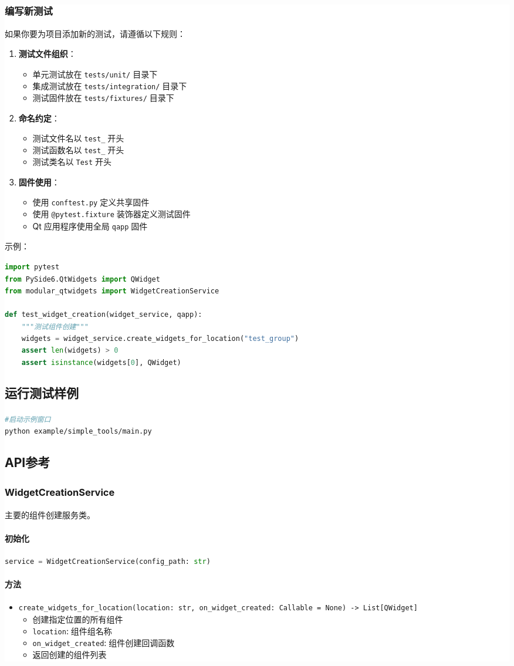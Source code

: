 ### 编写新测试

如果你要为项目添加新的测试，请遵循以下规则：

1. **测试文件组织**：
   - 单元测试放在 `tests/unit/` 目录下
   - 集成测试放在 `tests/integration/` 目录下
   - 测试固件放在 `tests/fixtures/` 目录下

2. **命名约定**：
   - 测试文件名以 `test_` 开头
   - 测试函数名以 `test_` 开头
   - 测试类名以 `Test` 开头

3. **固件使用**：
   - 使用 `conftest.py` 定义共享固件
   - 使用 `@pytest.fixture` 装饰器定义测试固件
   - Qt 应用程序使用全局 `qapp` 固件

示例：
```python
import pytest
from PySide6.QtWidgets import QWidget
from modular_qtwidgets import WidgetCreationService

def test_widget_creation(widget_service, qapp):
    """测试组件创建"""
    widgets = widget_service.create_widgets_for_location("test_group")
    assert len(widgets) > 0
    assert isinstance(widgets[0], QWidget)
```

## 运行测试样例

```bash
#启动示例窗口
python example/simple_tools/main.py
```


## API参考

### WidgetCreationService

主要的组件创建服务类。

#### 初始化
```python
service = WidgetCreationService(config_path: str)
```

#### 方法
- `create_widgets_for_location(location: str, on_widget_created: Callable = None) -> List[QWidget]`
  - 创建指定位置的所有组件
  - `location`: 组件组名称
  - `on_widget_created`: 组件创建回调函数
  - 返回创建的组件列表
